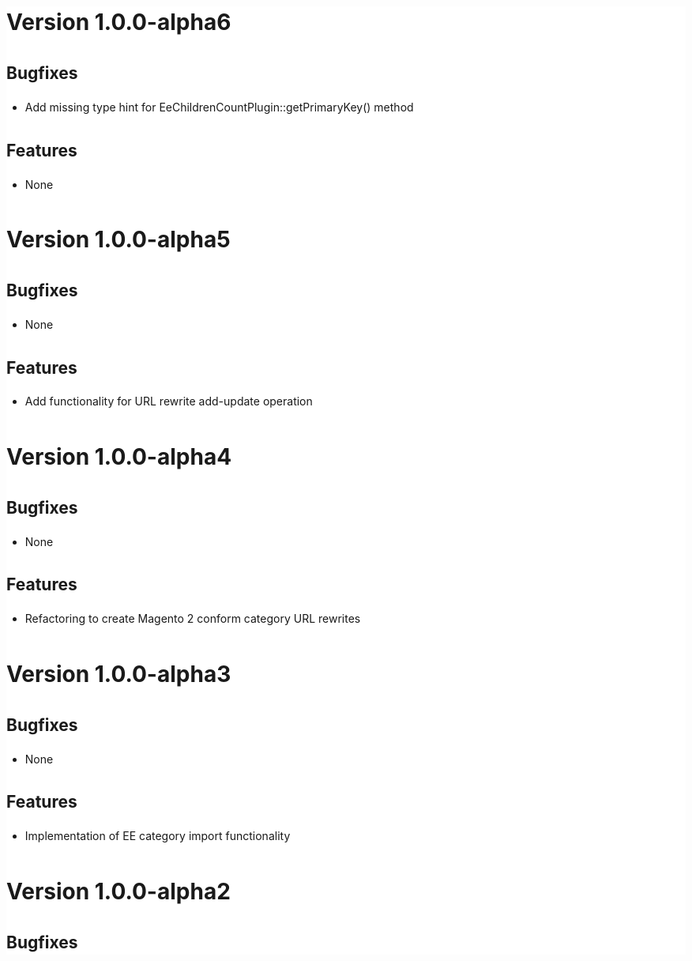 # Version 1.0.0-alpha6

## Bugfixes

* Add missing type hint for EeChildrenCountPlugin::getPrimaryKey() method

## Features

* None

# Version 1.0.0-alpha5

## Bugfixes

* None

## Features

* Add functionality for URL rewrite add-update operation

# Version 1.0.0-alpha4

## Bugfixes

* None

## Features

* Refactoring to create Magento 2 conform category URL rewrites

# Version 1.0.0-alpha3

## Bugfixes

* None

## Features

* Implementation of EE category import functionality

# Version 1.0.0-alpha2

## Bugfixes
